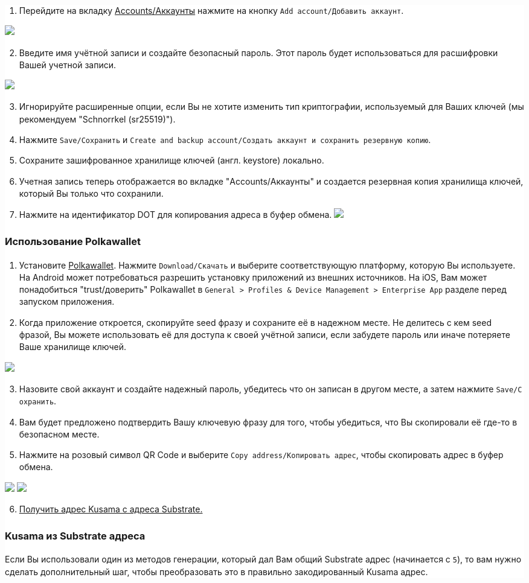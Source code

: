 1. Перейдите на вкладку [Accounts/Аккаунты](https://polkadot.js.org/apps/#/accounts) нажмите на кнопку `Add account/Добавить аккаунт`.

<img src="/img/kusama/polkadotui-find-the-accounts-page.png" width=50% />

2. Введите имя учётной записи и создайте безопасный пароль. Этот пароль будет использоваться для расшифровки Вашей учетной записи.

<img src="/img/kusama/polkadotui-create-your-account.png" width=50% />

3. Игнорируйте расширенные опции, если Вы не хотите изменить тип криптографии, используемый для Ваших ключей (мы рекомендуем "Schnorrkel (sr25519)").

4. Нажмите `Save/Сохранить` и `Create and backup account/Создать аккаунт и сохранить резервную копию`.

5. Сохраните зашифрованное хранилище ключей (англ. keystore) локально.

6. Учетная запись теперь отображается во вкладке "Accounts/Аккаунты" и создается резервная копия хранилища ключей, который Вы только что сохранили.

7. Нажмите на идентификатор DOT для копирования адреса в буфер обмена. <img src="/img/kusama/polkadotui-copy-account-address.png" width=50% />

### Использование Polkawallet

1. Установите [Polkawallet](https://polkawallet.io). Нажмите `Download/Скачать` и выберите соответствующую платформу, которую Вы используете. На Android может потребоваться разрешить установку приложений из внешних источников. На iOS, Вам может понадобиться "trust/доверить" Polkawallet в `General > Profiles & Device Management > Enterprise App` разделе перед запуском приложения.

2. Когда приложение откроется, скопируйте seed фразу и сохраните её в надежном месте. Не делитесь с кем seed фразой, Вы можете использовать её для доступа к своей учётной записи, если забудете пароль или иначе потеряете Ваше хранилище ключей.

<img src="/img/kusama/polkawallet-create-account.jpg" width=50% />

3. Назовите свой аккаунт и создайте надежный пароль, убедитесь что он записан в другом месте, а затем нажмите `Save/Сохранить`.

4. Вам будет предложено подтвердить Вашу ключевую фразу для того, чтобы убедиться, что Вы скопировали её где-то в безопасном месте.

5. Нажмите на розовый символ QR Code и выберите `Copy address/Копировать адрес`, чтобы скопировать адрес в буфер обмена.

<img src="/img/kusama/polkawallet-accounts-page.jpg" width=50% />
<img src="/img/kusama/polkawallet-copy-address.jpg" width=50% />

6. [Получить адрес Kusama с адреса Substrate.](#kusama-from-substrate-address)

### Kusama из Substrate адреса

Если Вы использовали один из методов генерации, который дал Вам общий Substrate адрес (начинается с `5`), то вам нужно сделать дополнительный шаг, чтобы преобразовать это в правильно закодированный Kusama адрес.
